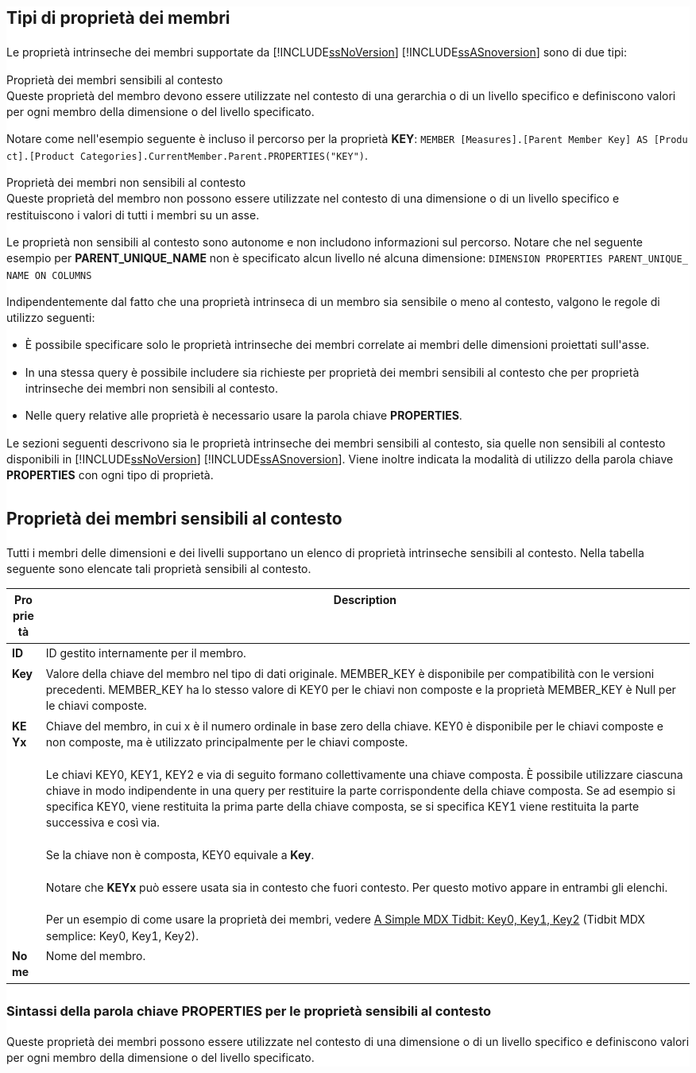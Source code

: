 ## Tipi di proprietà dei membri  
 Le proprietà intrinseche dei membri supportate da [!INCLUDE[ssNoVersion](../../../includes/ssnoversion-md.md)] [!INCLUDE[ssASnoversion](../../../includes/ssasnoversion-md.md)] sono di due tipi:  
  
 Proprietà dei membri sensibili al contesto  
 Queste proprietà del membro devono essere utilizzate nel contesto di una gerarchia o di un livello specifico e definiscono valori per ogni membro della dimensione o del livello specificato.  
  
 Notare come nell'esempio seguente è incluso il percorso per la proprietà **KEY**: `MEMBER [Measures].[Parent Member Key] AS [Product].[Product Categories].CurrentMember.Parent.PROPERTIES("KEY")`.  
  
 Proprietà dei membri non sensibili al contesto  
 Queste proprietà del membro non possono essere utilizzate nel contesto di una dimensione o di un livello specifico e restituiscono i valori di tutti i membri su un asse.  
  
 Le proprietà non sensibili al contesto sono autonome e non includono informazioni sul percorso. Notare che nel seguente esempio per **PARENT_UNIQUE_NAME** non è specificato alcun livello né alcuna dimensione: `DIMENSION PROPERTIES PARENT_UNIQUE_NAME ON COLUMNS`  
  
 Indipendentemente dal fatto che una proprietà intrinseca di un membro sia sensibile o meno al contesto, valgono le regole di utilizzo seguenti:  
  
-   È possibile specificare solo le proprietà intrinseche dei membri correlate ai membri delle dimensioni proiettati sull'asse.  
  
-   In una stessa query è possibile includere sia richieste per proprietà dei membri sensibili al contesto che per proprietà intrinseche dei membri non sensibili al contesto.  
  
-   Nelle query relative alle proprietà è necessario usare la parola chiave **PROPERTIES**.  
  
 Le sezioni seguenti descrivono sia le proprietà intrinseche dei membri sensibili al contesto, sia quelle non sensibili al contesto disponibili in [!INCLUDE[ssNoVersion](../../../includes/ssnoversion-md.md)] [!INCLUDE[ssASnoversion](../../../includes/ssasnoversion-md.md)]. Viene inoltre indicata la modalità di utilizzo della parola chiave **PROPERTIES** con ogni tipo di proprietà.  
  
## Proprietà dei membri sensibili al contesto  
 Tutti i membri delle dimensioni e dei livelli supportano un elenco di proprietà intrinseche sensibili al contesto. Nella tabella seguente sono elencate tali proprietà sensibili al contesto.  
  
|Proprietà|Description|  
|--------------|-----------------|  
|**ID**|ID gestito internamente per il membro.|  
|**Key**|Valore della chiave del membro nel tipo di dati originale. MEMBER_KEY è disponibile per compatibilità con le versioni precedenti.  MEMBER_KEY ha lo stesso valore di KEY0 per le chiavi non composte e la proprietà MEMBER_KEY è Null per le chiavi composte.|  
|**KEYx**|Chiave del membro, in cui x è il numero ordinale in base zero della chiave. KEY0 è disponibile per le chiavi composte e non composte, ma è utilizzato principalmente per le chiavi composte.<br /><br /> Le chiavi KEY0, KEY1, KEY2 e via di seguito formano collettivamente una chiave composta. È possibile utilizzare ciascuna chiave in modo indipendente in una query per restituire la parte corrispondente della chiave composta. Se ad esempio si specifica KEY0, viene restituita la prima parte della chiave composta, se si specifica KEY1 viene restituita la parte successiva e così via.<br /><br /> Se la chiave non è composta, KEY0 equivale a **Key**.<br /><br /> Notare che **KEYx** può essere usata sia in contesto che fuori contesto. Per questo motivo appare in entrambi gli elenchi.<br /><br /> Per un esempio di come usare la proprietà dei membri, vedere [A Simple MDX Tidbit: Key0, Key1, Key2](http://go.microsoft.com/fwlink/?LinkId=317364) (Tidbit MDX semplice: Key0, Key1, Key2).|  
|**Nome**|Nome del membro.|  
  
### Sintassi della parola chiave PROPERTIES per le proprietà sensibili al contesto  
 Queste proprietà dei membri possono essere utilizzate nel contesto di una dimensione o di un livello specifico e definiscono valori per ogni membro della dimensione o del livello specificato.  
  